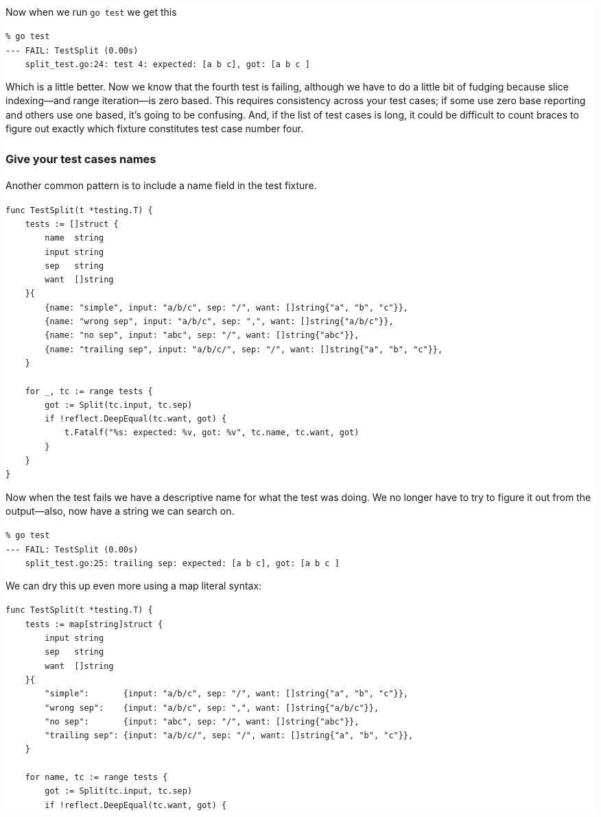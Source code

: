 Now when we run `go test` we get this

```
% go test
--- FAIL: TestSplit (0.00s)
    split_test.go:24: test 4: expected: [a b c], got: [a b c ]
```

Which is a little better. Now we know that the fourth test is failing, although we have to do a little bit of fudging because slice indexing—​and range iteration—​is zero based. This requires consistency across your test cases; if some use zero base reporting and others use one based, it’s going to be confusing. And, if the list of test cases is long, it could be difficult to count braces to figure out exactly which fixture constitutes test case number four.

### Give your test cases names

Another common pattern is to include a name field in the test fixture.

```
func TestSplit(t *testing.T) {
    tests := []struct {
        name  string
        input string
        sep   string
        want  []string
    }{
        {name: "simple", input: "a/b/c", sep: "/", want: []string{"a", "b", "c"}},
        {name: "wrong sep", input: "a/b/c", sep: ",", want: []string{"a/b/c"}},
        {name: "no sep", input: "abc", sep: "/", want: []string{"abc"}},
        {name: "trailing sep", input: "a/b/c/", sep: "/", want: []string{"a", "b", "c"}},
    }

    for _, tc := range tests {
        got := Split(tc.input, tc.sep)
        if !reflect.DeepEqual(tc.want, got) {
            t.Fatalf("%s: expected: %v, got: %v", tc.name, tc.want, got)
        }
    }
}
```

Now when the test fails we have a descriptive name for what the test was doing. We no longer have to try to figure it out from the output—​also, now have a string we can search on.

```
% go test
--- FAIL: TestSplit (0.00s)
    split_test.go:25: trailing sep: expected: [a b c], got: [a b c ]
```

We can dry this up even more using a map literal syntax:

```
func TestSplit(t *testing.T) {
    tests := map[string]struct {
        input string
        sep   string
        want  []string
    }{
        "simple":       {input: "a/b/c", sep: "/", want: []string{"a", "b", "c"}},
        "wrong sep":    {input: "a/b/c", sep: ",", want: []string{"a/b/c"}},
        "no sep":       {input: "abc", sep: "/", want: []string{"abc"}},
        "trailing sep": {input: "a/b/c/", sep: "/", want: []string{"a", "b", "c"}},
    }

    for name, tc := range tests {
        got := Split(tc.input, tc.sep)
        if !reflect.DeepEqual(tc.want, got) {
```

[#]: collector: (lujun9972)
[#]: translator: ( )
[#]: reviewer: ( )
[#]: publisher: ( )
[#]: url: ( )
[#]: subject: (Prefer table driven tests)
[#]: via: (https://dave.cheney.net/2019/05/07/prefer-table-driven-tests)
[#]: author: (Dave Cheney https://dave.cheney.net/author/davecheney)
[a]: https://dave.cheney.net/author/davecheney
[b]: https://github.com/lujun9972
[1]: https://dave.cheney.net/2019/04/03/absolute-unit-test
[2]: https://www.youtube.com/watch?v=EZ05e7EMOLM
[3]: https://blog.golang.org/subtests
[4]: https://github.com/google/go-cmp
[5]: https://golang.org/ref/spec#For_statements
[6]: https://dave.cheney.net/2013/06/09/writing-table-driven-tests-in-go (Writing table driven tests in Go)
[7]: https://dave.cheney.net/2018/10/15/internets-of-interest-7-ian-cooper-on-test-driven-development (Internets of Interest #7: Ian Cooper on Test Driven Development)
[8]: https://dave.cheney.net/2016/06/21/automatically-run-your-packages-tests-with-inotifywait (Automatically run your package’s tests with inotifywait)
[9]: https://dave.cheney.net/2013/06/30/how-to-write-benchmarks-in-go (How to write benchmarks in Go)